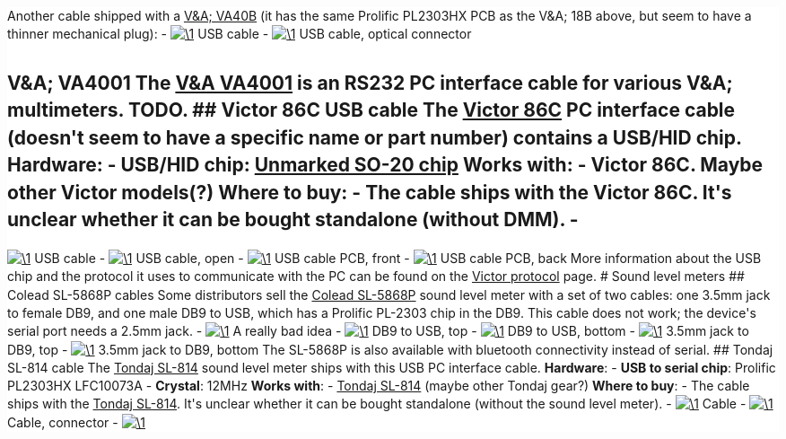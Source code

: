 Another cable shipped with a [V&A; VA40B](V&A;_VA40B.html "V&A; VA40B") (it has the same Prolific PL2303HX PCB as the V&A; 18B above, but seem to have a thinner mechanical plug): \- 
[![\1](../../assets/hardware/general/\2)](./File:VA40B_USB_cable.JPG.html)
USB cable
\- 
[![\1](../../assets/hardware/general/\2)](./File:VA40B_USB_cable_connector.JPG.html)
USB cable, optical connector
## V&A; VA4001 The [V&A VA4001](http://www.mastech.com.cn/html/en/products-accessories.htm) is an RS232 PC interface cable for various V&A; multimeters. TODO. ## Victor 86C USB cable The [Victor 86C](Victor_86C.html "Victor 86C") PC interface cable (doesn't seem to have a specific name or part number) contains a USB/HID chip. **Hardware**: \- **USB/HID chip**: [Unmarked SO-20 chip](Victor_protocol.html#USB_interface_chip "Victor protocol") **Works with**: \- Victor 86C. Maybe other Victor models(?) **Where to buy**: \- The cable ships with the Victor 86C. It's unclear whether it can be bought standalone (without DMM).  \- 
[![\1](../../assets/hardware/general/\2)](./File:Victor_86c_usb_cable.jpg.html)
USB cable
\- 
[![\1](../../assets/hardware/general/\2)](./File:Victor_86c_usb_cable_open.jpg.html)
USB cable, open
\- 
[![\1](../../assets/hardware/general/\2)](./File:Victor_86c_usb_cable_pcb_top.jpg.html)
USB cable PCB, front
\- 
[![\1](../../assets/hardware/general/\2)](./File:Victor_86c_usb_cable_pcb_bottom.jpg.html)
USB cable PCB, back
More information about the USB chip and the protocol it uses to communicate with the PC can be found on the [Victor protocol](Victor_protocol.html "Victor protocol") page. # Sound level meters ## Colead SL-5868P cables Some distributors sell the [Colead SL-5868P](Colead_SL-5868P.html "Colead SL-5868P") sound level meter with a set of two cables: one 3.5mm jack to female DB9, and one male DB9 to USB, which has a Prolific PL-2303 chip in the DB9. This cable does not work; the device's serial port needs a 2.5mm jack. \- 
[![\1](../../assets/hardware/general/\2)](./File:Colead_SL5868P_cables.jpg.html)
A really bad idea
\- 
[![\1](../../assets/hardware/general/\2)](./File:Colead_SL5868P_cable_USB_top.jpg.html)
DB9 to USB, top
\- 
[![\1](../../assets/hardware/general/\2)](./File:Colead_SL5868P_cable_USB_bottom.jpg.html)
DB9 to USB, bottom
\- 
[![\1](../../assets/hardware/general/\2)](./File:Colead_SL5868P_cable_serial_top.jpg.html)
3.5mm jack to DB9, top
\- 
[![\1](../../assets/hardware/general/\2)](./File:Colead_SL5868P_cable_serial_bottom.jpg.html)
3.5mm jack to DB9, bottom
The SL-5868P is also available with bluetooth connectivity instead of serial. ## Tondaj SL-814 cable The [Tondaj SL-814](Tondaj_SL-814.html "Tondaj SL-814") sound level meter ships with this USB PC interface cable. **Hardware**: \- **USB to serial chip**: Prolific PL2303HX LFC10073A \- **Crystal**: 12MHz **Works with**: \- [Tondaj SL-814](Tondaj_SL-814.html "Tondaj SL-814") (maybe other Tondaj gear?) **Where to buy**: \- The cable ships with the [Tondaj SL-814](Tondaj_SL-814.html "Tondaj SL-814"). It's unclear whether it can be bought standalone (without the sound level meter).  \- 
[![\1](../../assets/hardware/general/\2)](./File:Tondaj_sl814_cable.jpg.html)
Cable
\- 
[![\1](../../assets/hardware/general/\2)](./File:Tondaj_sl814_cable_connector.jpg.html)
Cable, connector
\- 
[![\1](../../assets/hardware/general/\2)](./File:Tondaj_sl814_cable_open1.jpg.html)